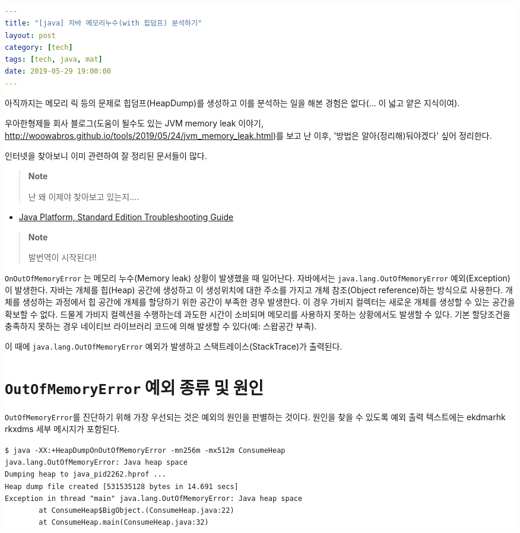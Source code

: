 ```yaml
---
title: "[java] 자바 메모리누수(with 힙덤프) 분석하기"
layout: post
category: [tech]
tags: [tech, java, mat]
date: 2019-05-29 19:00:00
---
```


아직까지는 메모리 릭 등의 문제로 힙덤프(HeapDump)를 생성하고 이를
분석하는 일을 해본 경험은 없다(…​ 이 넓고 얕은 지식이여).

우아한형제들 회사 블로그(도움이 될수도 있는 JVM memory leak 이야기,
<http://woowabros.github.io/tools/2019/05/24/jvm_memory_leak.html>)를
보고 난 이후, '방법은 알아(정리해)둬야겠다' 싶어 정리한다.

인터넷을 찾아보니 이미 관련하여 잘 정리된 문서들이 많다.

> **Note**
>
> 난 왜 이제야 찾아보고 있는지…​.

-   [Java Platform, Standard Edition Troubleshooting
    Guide](https://docs.oracle.com/javase/8/docs/technotes/guides/troubleshoot/toc.html)

> **Note**
>
> 발번역이 시작된다!!

`OnOutOfMemoryError` 는 메모리 누수(Memory leak) 상황이 발생했을 때
일어난다. 자바에서는 `java.lang.OutOfMemoryError` 예외(Exception)이
발생한다. 자바는 개체를 힙(Heap) 공간에 생성하고 이 생성위치에 대한
주소를 가지고 개체 참조(Object reference)하는 방식으로 사용한다. 개체를
생성하는 과정에서 힙 공간에 개체를 할당하기 위한 공간이 부족한 경우
발생한다. 이 경우 가비지 컬렉터는 새로운 개체를 생성할 수 있는 공간을
확보할 수 없다. 드물게 가비지 컬렉션을 수행하는데 과도한 시간이 소비되며
메모리를 사용하지 못하는 상황에서도 발생할 수 있다. 기본 할당조건을
충족하지 못하는 경우 네이티브 라이브러리 코드에 의해 발생할 수 있다(예:
스왑공간 부족).

이 때에 `java.lang.OutOfMemoryError` 예외가 발생하고
스택트레이스(StackTrace)가 출력된다.

`OutOfMemoryError` 예외 종류 및 원인
====================================

`OutOfMemoryError`를 진단하기 위해 가장 우선되는 것은 예외의 원인을
판별하는 것이다. 원인을 찾을 수 있도록 예외 출력 텍스트에는 ekdmarhk
rkxdms 세부 메시지가 포함된다.

    $ java -XX:+HeapDumpOnOutOfMemoryError -mn256m -mx512m ConsumeHeap
    java.lang.OutOfMemoryError: Java heap space
    Dumping heap to java_pid2262.hprof ...
    Heap dump file created [531535128 bytes in 14.691 secs]
    Exception in thread "main" java.lang.OutOfMemoryError: Java heap space
            at ConsumeHeap$BigObject.(ConsumeHeap.java:22)
            at ConsumeHeap.main(ConsumeHeap.java:32)
